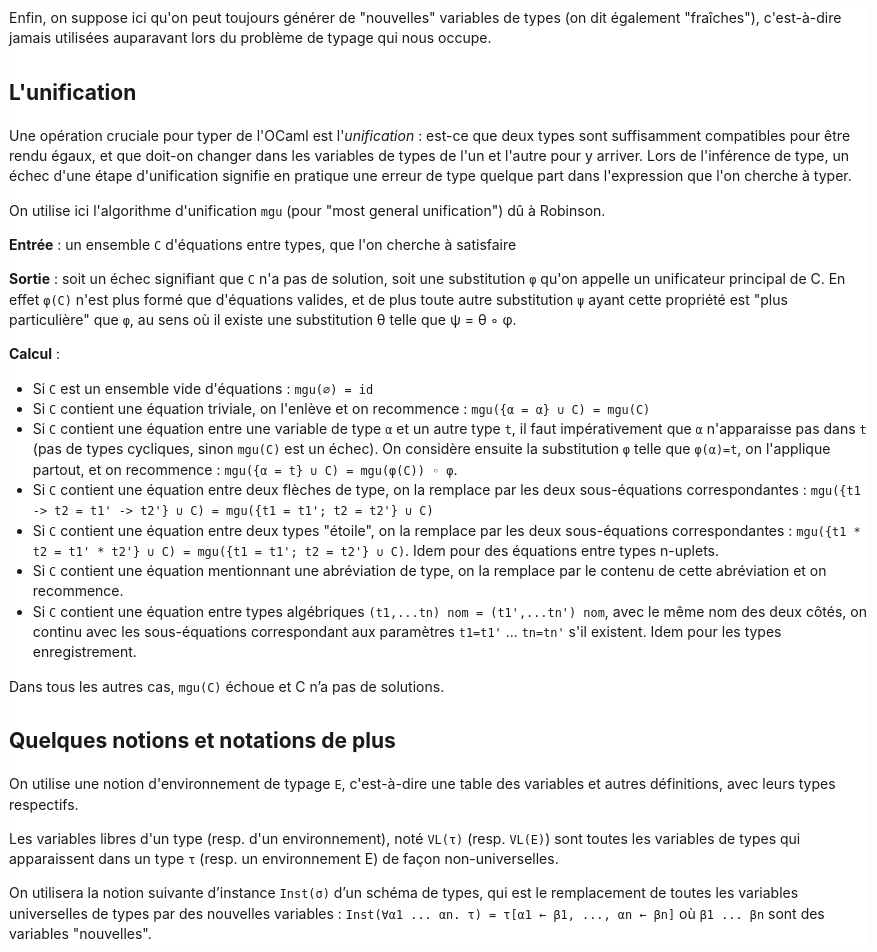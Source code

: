 Enfin, on suppose ici qu'on peut toujours générer de "nouvelles" variables de types (on dit également "fraîches"), c'est-à-dire jamais utilisées auparavant lors du problème de typage qui nous occupe.

## L'unification

Une opération cruciale pour typer de l'OCaml est l'*unification* : est-ce que deux types sont suffisamment compatibles pour être rendu égaux, et que doit-on changer dans les variables de types de l'un et l'autre pour y arriver. Lors de l'inférence de type, un échec d'une étape d'unification signifie en pratique une erreur de type quelque part dans l'expression que l'on cherche à typer.

On utilise ici l'algorithme d'unification `mgu` (pour "most general unification") dû à Robinson.

**Entrée** : un ensemble `C` d'équations entre types, que l'on cherche à satisfaire

**Sortie** : soit un échec signifiant que `C` n'a pas de solution, soit une substitution `φ` qu'on appelle un unificateur principal de C. En effet `φ(C)` n'est plus formé que d'équations valides, et de plus toute autre substitution `ψ` ayant cette propriété est "plus particulière" que `φ`, au sens où il existe une substitution θ telle que ψ = θ ◦ φ.

**Calcul** :

- Si `C` est un ensemble vide d'équations : `mgu(∅) = id`
- Si `C` contient une équation triviale, on l'enlève et on recommence : `mgu({α = α} ∪ C) = mgu(C)`
- Si `C` contient une équation entre une variable de type `α` et un autre type `t`, il faut impérativement que `α` n'apparaisse pas dans `t` (pas de types cycliques, sinon `mgu(C)` est un échec). On considère ensuite la substitution `φ` telle que `φ(α)=t`, on l'applique partout, et on recommence : 
`mgu({α = t} ∪ C) = mgu(φ(C)) ◦ φ`.
- Si `C` contient une équation entre deux flèches de type, on la remplace par les deux sous-équations correspondantes : `mgu({t1 -> t2 = t1' -> t2'} ∪ C) = mgu({t1 = t1'; t2 = t2'} ∪ C)`
- Si `C` contient une équation entre deux types "étoile", on la remplace par les deux sous-équations correspondantes : `mgu({t1 * t2 = t1' * t2'} ∪ C) = mgu({t1 = t1'; t2 = t2'} ∪ C)`. Idem pour des équations entre types n-uplets.
- Si `C` contient une équation mentionnant une abréviation de type, on la remplace par le contenu de cette abréviation et on recommence.
- Si `C` contient une équation entre types algébriques `(t1,...tn) nom = (t1',...tn') nom`, avec le même nom des deux côtés, on continu avec les sous-équations correspondant aux paramètres `t1=t1'` ... `tn=tn'` s'il existent. Idem pour les types enregistrement.

Dans tous les autres cas, `mgu(C)` échoue et C n’a pas de solutions.


## Quelques notions et notations de plus

On utilise une notion d'environnement de typage `E`, c'est-à-dire une table des variables et autres définitions, avec leurs types respectifs.

Les variables libres d'un type (resp. d'un environnement), noté `VL(τ)` (resp. `VL(E)`) sont toutes les variables de types qui apparaissent dans un type `τ` (resp. un environnement E) de façon non-universelles.

On utilisera la notion suivante d’instance `Inst(σ)` d’un schéma de types, qui est le remplacement de toutes les variables universelles de types
par des nouvelles variables : `Inst(∀α1 ... αn. τ) = τ[α1 ← β1, ..., αn ← βn]` où `β1 ... βn` sont des variables "nouvelles".
